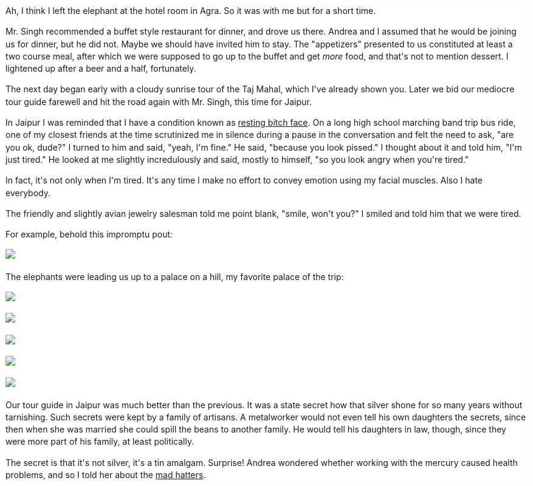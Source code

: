 Ah, I think I left the elephant at the hotel room in Agra.  So it was with me
but for a short time.

Mr. Singh recommended a buffet style restaurant for dinner, and drove us there.
Andrea and I assumed that he would be joining us for dinner, but he did not.
Maybe we should have invited him to stay.  The "appetizers" presented to us
constituted at least a two course meal, after which we were supposed to go up
to the buffet and get _more_ food, and that's not to mention dessert.  I
lightened up after a beer and a half, fortunately.

The next day began early with a cloudy sunrise tour of the Taj Mahal, which
I've already shown you.  Later we bid our mediocre tour guide farewell and
hit the road again with Mr. Singh, this time for Jaipur.

In Jaipur I was reminded that I have a condition known as
[resting bitch face][8].  On a long high school marching band trip bus ride,
one of my closest friends at the time scrutinized me in silence during a pause
in the conversation and felt the need to ask, "are you ok, dude?"  I turned
to him and said, "yeah, I'm fine."  He said, "because you look pissed."  I
thought about it and told him, "I'm just tired."  He looked at me slightly
incredulously and said, mostly to himself, "so you look angry when you're
tired."

In fact, it's not only when I'm tired.  It's any time I make no effort to
convey emotion using my facial muscles.  Also I hate everybody.

The friendly and slightly avian jewelry salesman told me point blank,
"smile, won't you?"  I smiled and told him that we were tired.

For example, behold this impromptu pout:

![](../site/rbf_small.jpg)

The elephants were leading us up to a palace on a hill, my favorite palace of
the trip:

![](../site/india2_77_small.jpg)

![](../site/india2_89_small.jpg)

![](../site/india2_98_small.jpg)

![](../site/india2_103_small.jpg)

![](../site/india2_108_small.jpg)

Our tour guide in Jaipur was much better than the previous.  It was a state
secret how that silver shone for so many years without tarnishing.  Such
secrets were kept by a family of artisans.  A metalworker would not even tell
his own daughters the secrets, since then when she was married she could
spill the beans to another family.  He would tell his daughters in law, though,
since they were more part of his family, at least politically.

The secret is that it's not silver, it's a tin amalgam.  Surprise!  Andrea
wondered whether working with the mercury caused health problems, and so I
told her about the [mad hatters][9].


[1]: https://en.wikipedia.org/wiki/Tomb_of_I%27tim%C4%81d-ud-Daulah
[2]: https://en.wikipedia.org/wiki/Pietra_dura
[3]: https://en.wikipedia.org/wiki/High-dynamic-range_imaging
[4]: https://en.wikipedia.org/wiki/Elephant_crushing
[5]: https://www.bbc.com/news/science-environment-40501667
[6]: https://en.wikipedia.org/wiki/List_of_countries_by_traffic-related_death_rate
[7]: https://en.wikipedia.org/wiki/Mahout
[8]: https://en.wikipedia.org/wiki/Resting_bitch_face
[9]: https://en.wikipedia.org/wiki/Mad_as_a_hatter